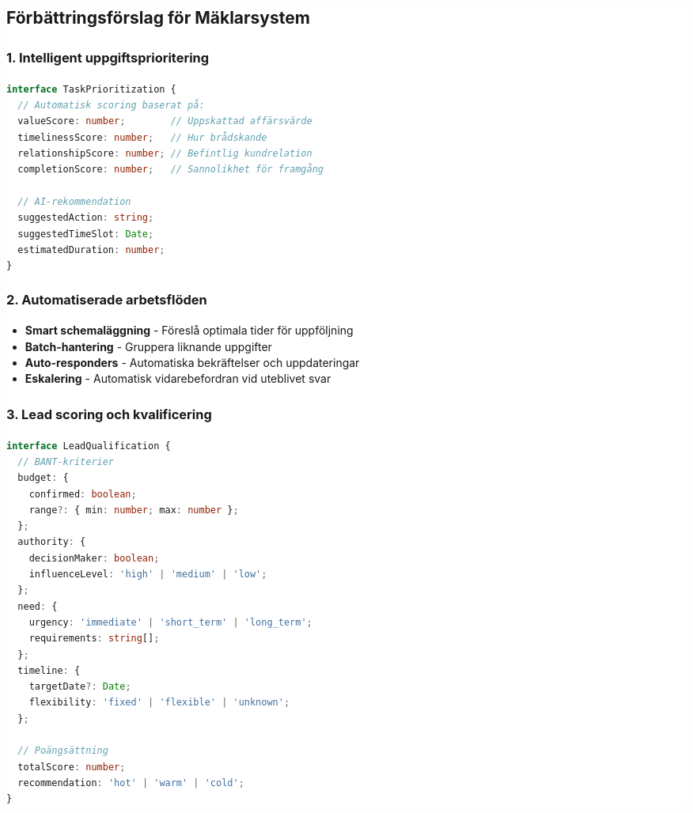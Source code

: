 ## Förbättringsförslag för Mäklarsystem

### 1. Intelligent uppgiftsprioritering
```typescript
interface TaskPrioritization {
  // Automatisk scoring baserat på:
  valueScore: number;        // Uppskattad affärsvärde
  timelinessScore: number;   // Hur brådskande
  relationshipScore: number; // Befintlig kundrelation
  completionScore: number;   // Sannolikhet för framgång
  
  // AI-rekommendation
  suggestedAction: string;
  suggestedTimeSlot: Date;
  estimatedDuration: number;
}
```

### 2. Automatiserade arbetsflöden
- **Smart schemaläggning** - Föreslå optimala tider för uppföljning
- **Batch-hantering** - Gruppera liknande uppgifter
- **Auto-responders** - Automatiska bekräftelser och uppdateringar
- **Eskalering** - Automatisk vidarebefordran vid uteblivet svar

### 3. Lead scoring och kvalificering
```typescript
interface LeadQualification {
  // BANT-kriterier
  budget: {
    confirmed: boolean;
    range?: { min: number; max: number };
  };
  authority: {
    decisionMaker: boolean;
    influenceLevel: 'high' | 'medium' | 'low';
  };
  need: {
    urgency: 'immediate' | 'short_term' | 'long_term';
    requirements: string[];
  };
  timeline: {
    targetDate?: Date;
    flexibility: 'fixed' | 'flexible' | 'unknown';
  };
  
  // Poängsättning
  totalScore: number;
  recommendation: 'hot' | 'warm' | 'cold';
}
```
